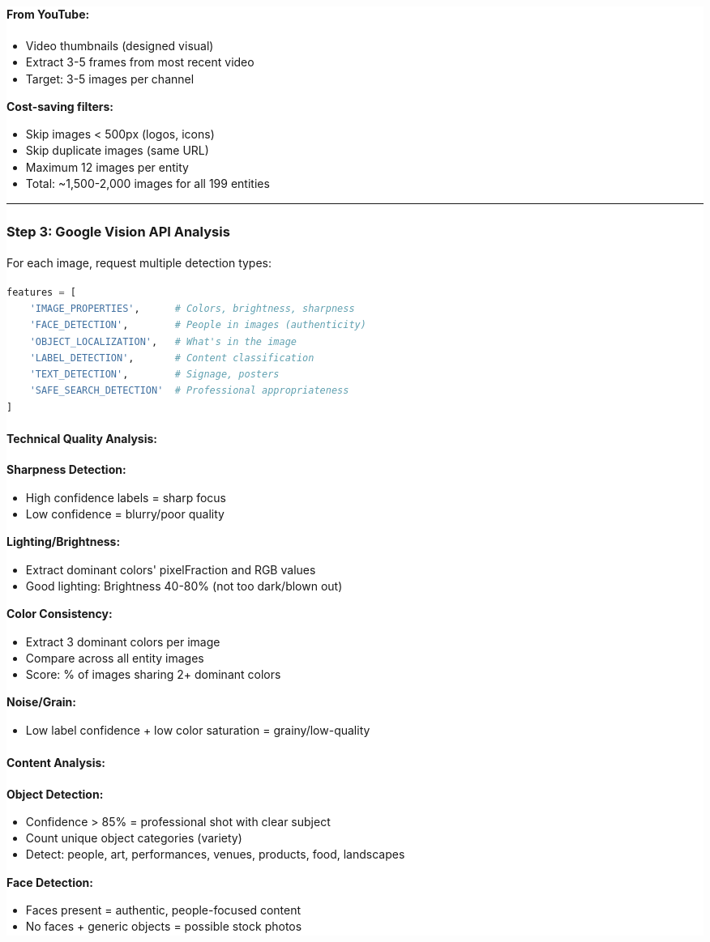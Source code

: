 #### **From YouTube:**
- Video thumbnails (designed visual)
- Extract 3-5 frames from most recent video
- Target: 3-5 images per channel

**Cost-saving filters:**
- Skip images < 500px (logos, icons)
- Skip duplicate images (same URL)
- Maximum 12 images per entity
- Total: ~1,500-2,000 images for all 199 entities

---

### **Step 3: Google Vision API Analysis**

For each image, request multiple detection types:

```python
features = [
    'IMAGE_PROPERTIES',      # Colors, brightness, sharpness
    'FACE_DETECTION',        # People in images (authenticity)
    'OBJECT_LOCALIZATION',   # What's in the image
    'LABEL_DETECTION',       # Content classification
    'TEXT_DETECTION',        # Signage, posters
    'SAFE_SEARCH_DETECTION'  # Professional appropriateness
]
```

#### **Technical Quality Analysis:**

**Sharpness Detection:**
- High confidence labels = sharp focus
- Low confidence = blurry/poor quality

**Lighting/Brightness:**
- Extract dominant colors' pixelFraction and RGB values
- Good lighting: Brightness 40-80% (not too dark/blown out)

**Color Consistency:**
- Extract 3 dominant colors per image
- Compare across all entity images
- Score: % of images sharing 2+ dominant colors

**Noise/Grain:**
- Low label confidence + low color saturation = grainy/low-quality

#### **Content Analysis:**

**Object Detection:**
- Confidence > 85% = professional shot with clear subject
- Count unique object categories (variety)
- Detect: people, art, performances, venues, products, food, landscapes

**Face Detection:**
- Faces present = authentic, people-focused content
- No faces + generic objects = possible stock photos

